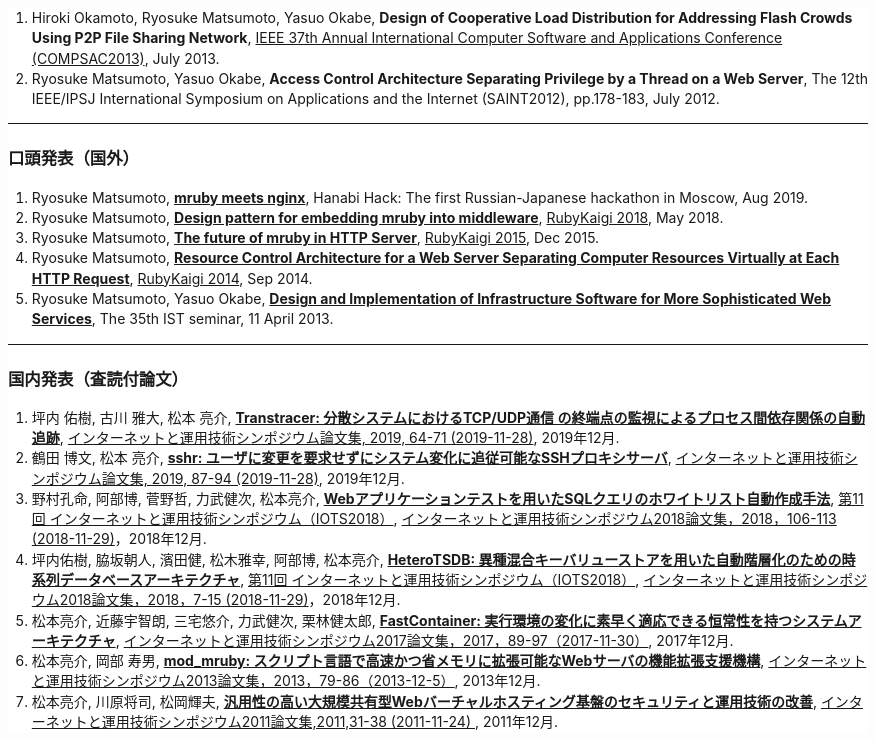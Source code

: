 1. Hiroki Okamoto, Ryosuke Matsumoto, Yasuo Okabe, **Design of Cooperative Load Distribution for Addressing Flash Crowds Using P2P File Sharing Network**, [IEEE 37th Annual International Computer Software and Applications Conference (COMPSAC2013)](http://compsac.cs.iastate.edu/), July 2013.
1. Ryosuke Matsumoto, Yasuo Okabe, **Access Control Architecture Separating Privilege by a Thread on a Web Server**, The 12th IEEE/IPSJ International Symposium on Applications and the Internet (SAINT2012), pp.178-183, July 2012.

***

### 口頭発表（国外）

1. Ryosuke Matsumoto, **[mruby meets nginx](https://speakerdeck.com/matsumoto_r/mruby-meets-nginx)**, Hanabi Hack: The first Russian-Japanese hackathon in Moscow, Aug 2019.
1. Ryosuke Matsumoto, **[ Design pattern for embedding mruby into middleware](https://speakerdeck.com/matsumoto_r/design-pattern-for-embedding-mruby-into-middleware)**, [RubyKaigi 2018](http://rubykaigi.org/2018/), May 2018.
1. Ryosuke Matsumoto, **[The future of mruby in HTTP Server](https://speakerdeck.com/matsumoto_r/the-future-of-mruby-in-http-server-rubykaigi-2015)**, [RubyKaigi 2015](http://rubykaigi.org/2015), Dec 2015.
1. Ryosuke Matsumoto, **[Resource Control Architecture for a Web Server Separating Computer Resources Virtually at Each HTTP Request](https://speakerdeck.com/matsumoto_r/rubykaigi-2014-mod-mruby-ngx-mruby)**, [RubyKaigi 2014](http://rubykaigi.org/2014), Sep 2014.
1. Ryosuke Matsumoto, Yasuo Okabe, **[Design and Implementation of Infrastructure Software for More Sophisticated Web Services](https://speakerdeck.com/matsumoto_r/mod-mruby-and-mod-process-security)**, The 35th IST seminar, 11 April 2013.

***

### 国内発表（査読付論文）

1. 坪内 佑樹, 古川 雅大, 松本 亮介, **[Transtracer: 分散システムにおけるTCP/UDP通信 の終端点の監視によるプロセス間依存関係の自動追跡](://speakerdeck.com/yuukit/udptong-xin-falsezhong-duan-dian-falsejian-shi-niyoruhurosesujian-yi-cun-guan-xi-falsezi-dong-zhui-ji-8bc9ca63-0751-40fd-9ad5-2f1ea692b9b0)**, [インターネットと運用技術シンポジウム論文集, 2019, 64-71 (2019-11-28)](https://yuuk.io/papers/transtracer_iots2019.pdf), 2019年12月.
1. 鶴田 博文, 松本 亮介, **[sshr: ユーザに変更を要求せずにシステム変化に追従可能なSSHプロキシサーバ](https://speakerdeck.com/tsurubee/sshr-yuzanibian-geng-woyao-qiu-sezunisisutemubian-hua-nizhui-cong-ke-neng-nasshpurokisisaba)**, [インターネットと運用技術シンポジウム論文集, 2019, 87-94 (2019-11-28)](https://research.sakura.ad.jp/wp-content/uploads/2019/12/iots2019-hi-tsuruta.pdf), 2019年12月.
1. 野村孔命, 阿部博, 菅野哲, 力武健次, 松本亮介, **[Webアプリケーションテストを用いたSQLクエリのホワイトリスト自動作成手法](https://speakerdeck.com/komei22/webapurikesiyontesutowoyong-itasqlkuerifalsehowaitorisutozi-dong-zuo-cheng-shou-fa-103e492b-c523-4fb2-97c2-eae0ad55c74e)**, [第11回 インターネットと運用技術シンポジウム（IOTS2018）](https://www.iot.ipsj.or.jp/symposium/2018-program/), [インターネットと運用技術シンポジウム2018論文集，2018，106-113 (2018-11-29)](http://id.nii.ac.jp/1001/00192589/)，2018年12月.
1. 坪内佑樹, 脇坂朝人, 濱田健, 松木雅幸, 阿部博, 松本亮介, **[HeteroTSDB: 異種混合キーバリューストアを用いた自動階層化のための時系列データベースアーキテクチャ](https://speakerdeck.com/yuukit/heterotsdb-a-time-series-database-architecture-for-automatically-tiering-on-heterogeneous-key-value-stores)**, [第11回 インターネットと運用技術シンポジウム（IOTS2018）](https://www.iot.ipsj.or.jp/symposium/2018-program/), [インターネットと運用技術シンポジウム2018論文集，2018，7-15 (2018-11-29)](http://id.nii.ac.jp/1001/00192569/)，2018年12月.
1. 松本亮介, 近藤宇智朗, 三宅悠介, 力武健次, 栗林健太郎, **[FastContainer: 実行環境の変化に素早く適応できる恒常性を持つシステムアーキテクチャ](https://speakerdeck.com/matsumoto_r/fastcontainer-shi-xing-huan-jing-falsebian-hua-nisu-zao-kushi-ying-dekiruheng-chang-xing-wochi-tusisutemuakitekutiya)**, [インターネットと運用技術シンポジウム2017論文集，2017，89-97（2017-11-30）](http://id.nii.ac.jp/1001/00184613/), 2017年12月.
1. 松本亮介, 岡部 寿男, **[mod_mruby: スクリプト言語で高速かつ省メモリに拡張可能なWebサーバの機能拡張支援機構](https://speakerdeck.com/matsumoto_r/mod-mruby-sukuriputoyan-yu-degao-su-katusheng-memorinikuo-zhang-ke-neng-nawebsabafalseji-neng-kuo-zhang-zhi-yuan-ji-gou)**, [インターネットと運用技術シンポジウム2013論文集，2013，79-86（2013-12-5）](http://id.nii.ac.jp/1001/00096443/), 2013年12月.
1. 松本亮介, 川原将司, 松岡輝夫, **[汎用性の高い大規模共有型Webバーチャルホスティング基盤のセキュリティと運用技術の改善](https://www.slideshare.net/matsumoto_r/web-12240461)**, [インターネットと運用技術シンポジウム2011論文集,2011,31-38 (2011-11-24) ](http://id.nii.ac.jp/1001/00078710/), 2011年12月.
